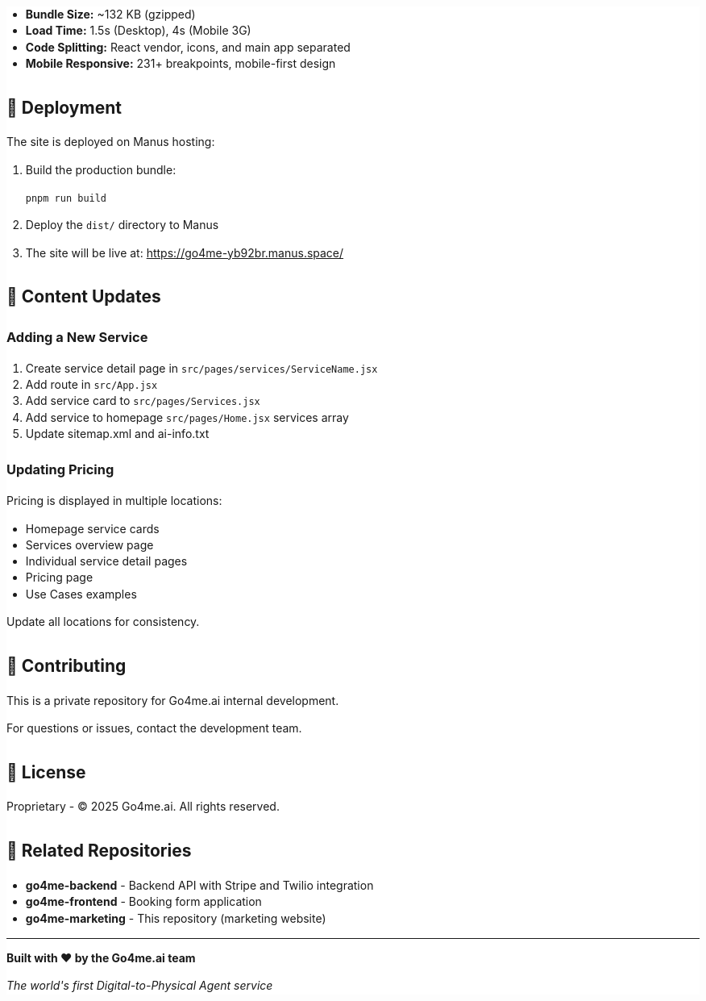 - **Bundle Size:** ~132 KB (gzipped)
- **Load Time:** 1.5s (Desktop), 4s (Mobile 3G)
- **Code Splitting:** React vendor, icons, and main app separated
- **Mobile Responsive:** 231+ breakpoints, mobile-first design

## 🚢 Deployment

The site is deployed on Manus hosting:

1. Build the production bundle:
   ```bash
   pnpm run build
   ```

2. Deploy the `dist/` directory to Manus

3. The site will be live at: https://go4me-yb92br.manus.space/

## 📝 Content Updates

### Adding a New Service

1. Create service detail page in `src/pages/services/ServiceName.jsx`
2. Add route in `src/App.jsx`
3. Add service card to `src/pages/Services.jsx`
4. Add service to homepage `src/pages/Home.jsx` services array
5. Update sitemap.xml and ai-info.txt

### Updating Pricing

Pricing is displayed in multiple locations:
- Homepage service cards
- Services overview page
- Individual service detail pages
- Pricing page
- Use Cases examples

Update all locations for consistency.

## 🤝 Contributing

This is a private repository for Go4me.ai internal development.

For questions or issues, contact the development team.

## 📄 License

Proprietary - © 2025 Go4me.ai. All rights reserved.

## 🔗 Related Repositories

- **go4me-backend** - Backend API with Stripe and Twilio integration
- **go4me-frontend** - Booking form application
- **go4me-marketing** - This repository (marketing website)

---

**Built with ❤️ by the Go4me.ai team**

*The world's first Digital-to-Physical Agent service*

